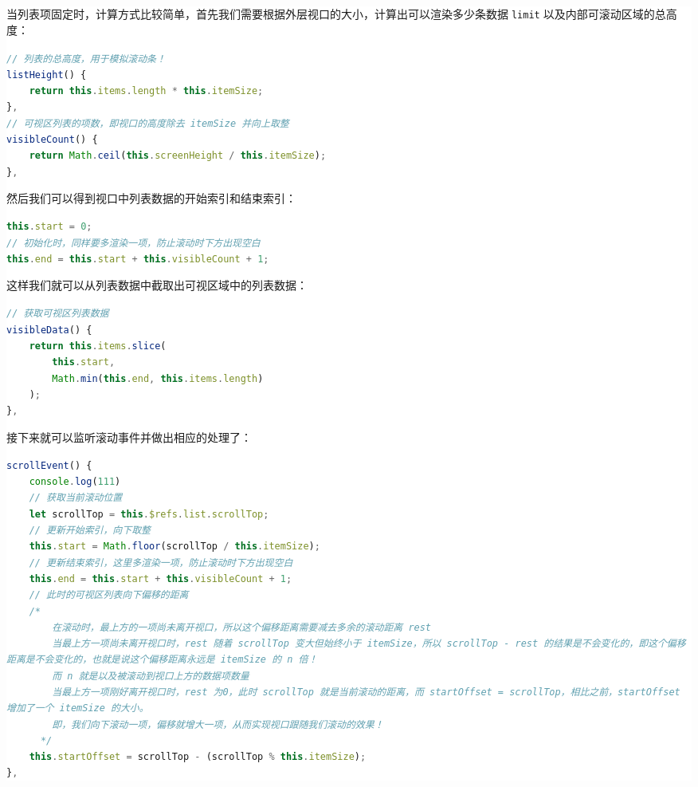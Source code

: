 当列表项固定时，计算方式比较简单，首先我们需要根据外层视口的大小，计算出可以渲染多少条数据 `limit` 以及内部可滚动区域的总高度：

```js
// 列表的总高度，用于模拟滚动条！
listHeight() {
    return this.items.length * this.itemSize;
},
// 可视区列表的项数，即视口的高度除去 itemSize 并向上取整
visibleCount() {
    return Math.ceil(this.screenHeight / this.itemSize);
},
```

然后我们可以得到视口中列表数据的开始索引和结束索引：

```js
this.start = 0;
// 初始化时，同样要多渲染一项，防止滚动时下方出现空白
this.end = this.start + this.visibleCount + 1;
```

这样我们就可以从列表数据中截取出可视区域中的列表数据：

```js
// 获取可视区列表数据
visibleData() {
    return this.items.slice(
        this.start,
        Math.min(this.end, this.items.length)
    );
},
```

接下来就可以监听滚动事件并做出相应的处理了：

```js
scrollEvent() {
    console.log(111)
    // 获取当前滚动位置
    let scrollTop = this.$refs.list.scrollTop;
    // 更新开始索引，向下取整
    this.start = Math.floor(scrollTop / this.itemSize);
    // 更新结束索引，这里多渲染一项，防止滚动时下方出现空白
    this.end = this.start + this.visibleCount + 1;
    // 此时的可视区列表向下偏移的距离
    /* 
        在滚动时，最上方的一项尚未离开视口，所以这个偏移距离需要减去多余的滚动距离 rest
        当最上方一项尚未离开视口时，rest 随着 scrollTop 变大但始终小于 itemSize，所以 scrollTop - rest 的结果是不会变化的，即这个偏移距离是不会变化的，也就是说这个偏移距离永远是 itemSize 的 n 倍！
        而 n 就是以及被滚动到视口上方的数据项数量
        当最上方一项刚好离开视口时，rest 为0，此时 scrollTop 就是当前滚动的距离，而 startOffset = scrollTop，相比之前，startOffset 增加了一个 itemSize 的大小。
        即，我们向下滚动一项，偏移就增大一项，从而实现视口跟随我们滚动的效果！
      */
    this.startOffset = scrollTop - (scrollTop % this.itemSize);
},
```

